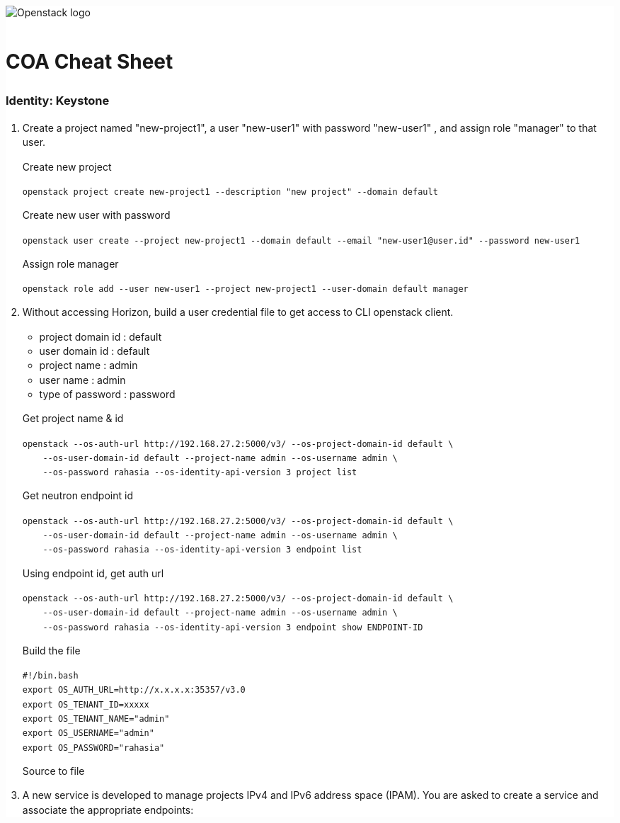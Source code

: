 ![Openstack logo](https://object-storage-ca-ymq-1.vexxhost.net/swift/v1/6e4619c416ff4bd19e1c087f27a43eea/www-images-prod/openstack-logo/OpenStack-Logo-Horizontal.png)

COA Cheat Sheet
===============


### Identity: Keystone


1.  Create a project named "new-project1", a user "new-user1" with password "new-user1" , and assign role "manager" to that user.
   
    Create new project
    ```
    openstack project create new-project1 --description "new project" --domain default
    ```
    Create new user with password
    ```
    openstack user create --project new-project1 --domain default --email "new-user1@user.id" --password new-user1
    ```
    Assign role manager
    ```
    openstack role add --user new-user1 --project new-project1 --user-domain default manager
    ```
2.  Without accessing Horizon, build a user credential file to get access to CLI openstack client.  
    - project domain id : default
    - user domain id : default
    - project name : admin
    - user name : admin
    - type of password : password
    
    Get project name & id    
    ```
    openstack --os-auth-url http://192.168.27.2:5000/v3/ --os-project-domain-id default \
        --os-user-domain-id default --project-name admin --os-username admin \
        --os-password rahasia --os-identity-api-version 3 project list
    ```
    Get neutron endpoint id
    ```
    openstack --os-auth-url http://192.168.27.2:5000/v3/ --os-project-domain-id default \
        --os-user-domain-id default --project-name admin --os-username admin \
        --os-password rahasia --os-identity-api-version 3 endpoint list
    ```
    Using endpoint id, get auth url
    ```
    openstack --os-auth-url http://192.168.27.2:5000/v3/ --os-project-domain-id default \
        --os-user-domain-id default --project-name admin --os-username admin \
        --os-password rahasia --os-identity-api-version 3 endpoint show ENDPOINT-ID
    ```
    Build the file
    ```
    #!/bin.bash
    export OS_AUTH_URL=http://x.x.x.x:35357/v3.0
    export OS_TENANT_ID=xxxxx
    export OS_TENANT_NAME="admin"
    export OS_USERNAME="admin"
    export OS_PASSWORD="rahasia"
    ```
    Source to file
3. A new service is developed to manage projects IPv4 and IPv6 address space (IPAM). You are asked to create a service and associate the appropriate endpoints:
